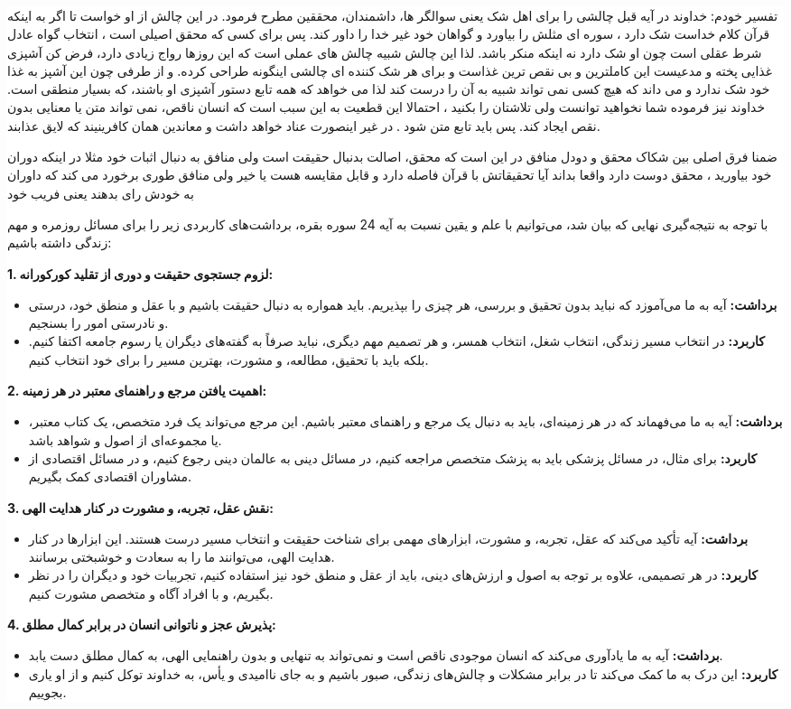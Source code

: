 تفسیر خودم: خداوند در آیه قبل چالشی را برای اهل شک یعنی سوالگر ها،
داشمندان، محققین مطرح فرمود. در این چالش از او خواست تا اگر به اینکه
قرآن کلام خداست شک دارد ، سوره ای مثلش را بیاورد و گواهان خود غیر خدا را
داور کند. پس برای کسی که محقق اصیلی است ، انتخاب گواه عادل شرط عقلی است
چون او شک دارد نه اینکه منکر باشد. لذا این چالش شبیه چالش های عملی است
که این روزها رواج زیادی دارد، فرض کن آشپزی غذایی پخته و مدعیست این
کاملترین و بی نقص ترین غذاست و برای هر شک کننده ای چالشی اینگونه طراحی
کرده. و از طرفی چون این آشپز به غذا خود شک ندارد و می داند که هیچ کسی
نمی تواند شبیه به آن را درست کند لذا می خواهد که همه تابع دستور آشپزی او
باشند، که بسیار منطقی است. خداوند نیز فرموده شما نخواهید توانست ولی
تلاشتان را بکنید ، احتمالا این قطعیت به این سبب است که انسان ناقص، نمی
تواند متن یا معنایی بدون نقص ایجاد کند. پس باید تابع متن شود . در غیر
اینصورت عناد خواهد داشت و معاندین همان کافرینیند که لایق عذابند.

ضمنا فرق اصلی بین شکاک محقق و دودل منافق در این است که محقق، اصالت
بدنبال حقیقت است ولی منافق به دنبال اثبات خود مثلا در اینکه دوران خود
بیاورید ، محقق دوست دارد واقعا بداند آیا تحقیقاتش با قرآن فاصله دارد و
قابل مقایسه هست یا خیر ولی منافق طوری برخورد می کند که داوران به خودش
رای بدهند یعنی فریب خود

با توجه به نتیجه‌گیری نهایی که بیان شد، می‌توانیم با علم و یقین نسبت به
آیه 24 سوره بقره، برداشت‌های کاربردی زیر را برای مسائل روزمره و مهم زندگی
داشته باشیم:

**1. لزوم جستجوی حقیقت و دوری از تقلید کورکورانه:**

-   **برداشت:** آیه به ما می‌آموزد که نباید بدون تحقیق و بررسی، هر چیزی
    را بپذیریم. باید همواره به دنبال حقیقت باشیم و با عقل و منطق خود،
    درستی و نادرستی امور را بسنجیم.
-   **کاربرد:** در انتخاب مسیر زندگی، انتخاب شغل، انتخاب همسر، و هر
    تصمیم مهم دیگری، نباید صرفاً به گفته‌های دیگران یا رسوم جامعه اکتفا
    کنیم. بلکه باید با تحقیق، مطالعه، و مشورت، بهترین مسیر را برای خود
    انتخاب کنیم.

**2. اهمیت یافتن مرجع و راهنمای معتبر در هر زمینه:**

-   **برداشت:** آیه به ما می‌فهماند که در هر زمینه‌ای، باید به دنبال یک
    مرجع و راهنمای معتبر باشیم. این مرجع می‌تواند یک فرد متخصص، یک کتاب
    معتبر، یا مجموعه‌ای از اصول و شواهد باشد.
-   **کاربرد:** برای مثال، در مسائل پزشکی باید به پزشک متخصص مراجعه
    کنیم، در مسائل دینی به عالمان دینی رجوع کنیم، و در مسائل اقتصادی از
    مشاوران اقتصادی کمک بگیریم.

**3. نقش عقل، تجربه، و مشورت در کنار هدایت الهی:**

-   **برداشت:** آیه تأکید می‌کند که عقل، تجربه، و مشورت، ابزارهای مهمی
    برای شناخت حقیقت و انتخاب مسیر درست هستند. این ابزارها در کنار هدایت
    الهی، می‌توانند ما را به سعادت و خوشبختی برسانند.
-   **کاربرد:** در هر تصمیمی، علاوه بر توجه به اصول و ارزش‌های دینی، باید
    از عقل و منطق خود نیز استفاده کنیم، تجربیات خود و دیگران را در نظر
    بگیریم، و با افراد آگاه و متخصص مشورت کنیم.

**4. پذیرش عجز و ناتوانی انسان در برابر کمال مطلق:**

-   **برداشت:** آیه به ما یادآوری می‌کند که انسان موجودی ناقص است و
    نمی‌تواند به تنهایی و بدون راهنمایی الهی، به کمال مطلق دست یابد.
-   **کاربرد:** این درک به ما کمک می‌کند تا در برابر مشکلات و چالش‌های
    زندگی، صبور باشیم و به جای ناامیدی و یأس، به خداوند توکل کنیم و از
    او یاری بجوییم.

